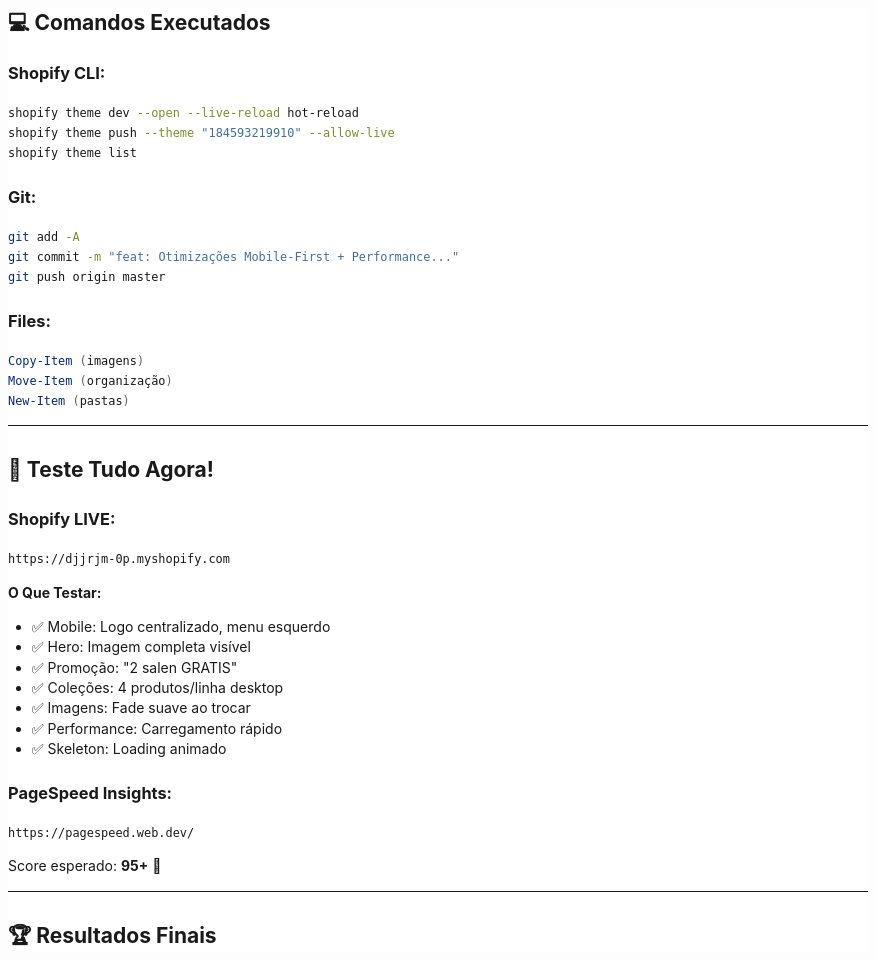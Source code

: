 
## 💻 Comandos Executados

### Shopify CLI:
```bash
shopify theme dev --open --live-reload hot-reload
shopify theme push --theme "184593219910" --allow-live
shopify theme list
```

### Git:
```bash
git add -A
git commit -m "feat: Otimizações Mobile-First + Performance..."
git push origin master
```

### Files:
```powershell
Copy-Item (imagens)
Move-Item (organização)
New-Item (pastas)
```

---

## 📱 Teste Tudo Agora!

### Shopify LIVE:
```
https://djjrjm-0p.myshopify.com
```

**O Que Testar:**
- ✅ Mobile: Logo centralizado, menu esquerdo
- ✅ Hero: Imagem completa visível
- ✅ Promoção: "2 salen GRATIS"
- ✅ Coleções: 4 produtos/linha desktop
- ✅ Imagens: Fade suave ao trocar
- ✅ Performance: Carregamento rápido
- ✅ Skeleton: Loading animado

### PageSpeed Insights:
```
https://pagespeed.web.dev/
```
Score esperado: **95+** 🎉

---

## 🏆 Resultados Finais

